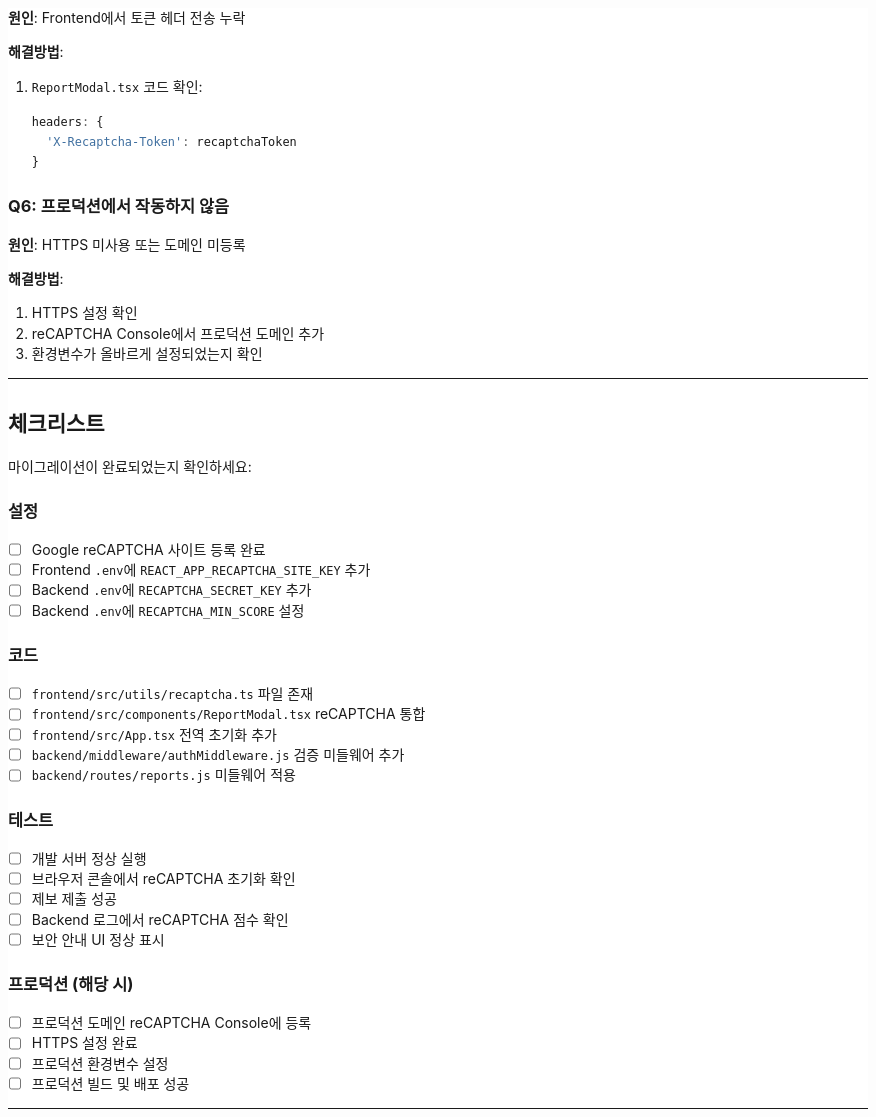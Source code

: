 **원인**: Frontend에서 토큰 헤더 전송 누락

**해결방법**:
1. `ReportModal.tsx` 코드 확인:
   ```typescript
   headers: {
     'X-Recaptcha-Token': recaptchaToken
   }
   ```

### Q6: 프로덕션에서 작동하지 않음

**원인**: HTTPS 미사용 또는 도메인 미등록

**해결방법**:
1. HTTPS 설정 확인
2. reCAPTCHA Console에서 프로덕션 도메인 추가
3. 환경변수가 올바르게 설정되었는지 확인

---

## 체크리스트

마이그레이션이 완료되었는지 확인하세요:

### 설정
- [ ] Google reCAPTCHA 사이트 등록 완료
- [ ] Frontend `.env`에 `REACT_APP_RECAPTCHA_SITE_KEY` 추가
- [ ] Backend `.env`에 `RECAPTCHA_SECRET_KEY` 추가
- [ ] Backend `.env`에 `RECAPTCHA_MIN_SCORE` 설정

### 코드
- [ ] `frontend/src/utils/recaptcha.ts` 파일 존재
- [ ] `frontend/src/components/ReportModal.tsx` reCAPTCHA 통합
- [ ] `frontend/src/App.tsx` 전역 초기화 추가
- [ ] `backend/middleware/authMiddleware.js` 검증 미들웨어 추가
- [ ] `backend/routes/reports.js` 미들웨어 적용

### 테스트
- [ ] 개발 서버 정상 실행
- [ ] 브라우저 콘솔에서 reCAPTCHA 초기화 확인
- [ ] 제보 제출 성공
- [ ] Backend 로그에서 reCAPTCHA 점수 확인
- [ ] 보안 안내 UI 정상 표시

### 프로덕션 (해당 시)
- [ ] 프로덕션 도메인 reCAPTCHA Console에 등록
- [ ] HTTPS 설정 완료
- [ ] 프로덕션 환경변수 설정
- [ ] 프로덕션 빌드 및 배포 성공

---
